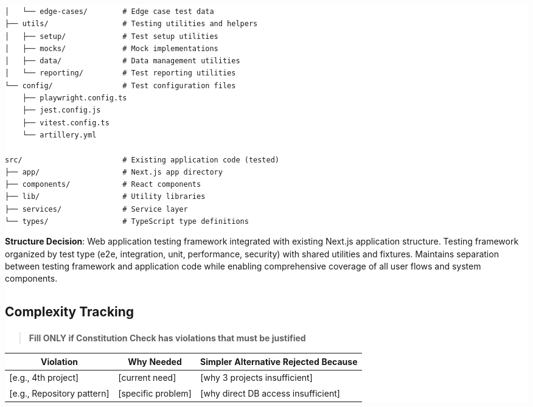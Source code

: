 ```text
│   └── edge-cases/        # Edge case test data
├── utils/                 # Testing utilities and helpers
│   ├── setup/             # Test setup utilities
│   ├── mocks/             # Mock implementations
│   ├── data/              # Data management utilities
│   └── reporting/         # Test reporting utilities
└── config/                # Test configuration files
    ├── playwright.config.ts
    ├── jest.config.js
    ├── vitest.config.ts
    └── artillery.yml

src/                       # Existing application code (tested)
├── app/                   # Next.js app directory
├── components/            # React components
├── lib/                   # Utility libraries
├── services/              # Service layer
└── types/                 # TypeScript type definitions
```

**Structure Decision**: Web application testing framework integrated with existing Next.js application structure. Testing framework organized by test type (e2e, integration, unit, performance, security) with shared utilities and fixtures. Maintains separation between testing framework and application code while enabling comprehensive coverage of all user flows and system components.

## Complexity Tracking

> **Fill ONLY if Constitution Check has violations that must be justified**

| Violation                  | Why Needed         | Simpler Alternative Rejected Because |
| -------------------------- | ------------------ | ------------------------------------ |
| [e.g., 4th project]        | [current need]     | [why 3 projects insufficient]        |
| [e.g., Repository pattern] | [specific problem] | [why direct DB access insufficient]  |
